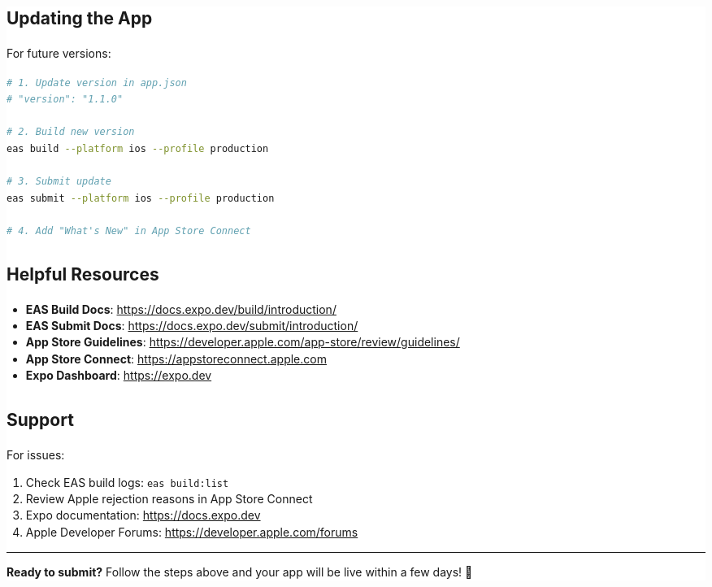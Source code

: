 ## Updating the App

For future versions:

```bash
# 1. Update version in app.json
# "version": "1.1.0"

# 2. Build new version
eas build --platform ios --profile production

# 3. Submit update
eas submit --platform ios --profile production

# 4. Add "What's New" in App Store Connect
```

## Helpful Resources

- **EAS Build Docs**: https://docs.expo.dev/build/introduction/
- **EAS Submit Docs**: https://docs.expo.dev/submit/introduction/
- **App Store Guidelines**: https://developer.apple.com/app-store/review/guidelines/
- **App Store Connect**: https://appstoreconnect.apple.com
- **Expo Dashboard**: https://expo.dev

## Support

For issues:
1. Check EAS build logs: `eas build:list`
2. Review Apple rejection reasons in App Store Connect
3. Expo documentation: https://docs.expo.dev
4. Apple Developer Forums: https://developer.apple.com/forums

---

**Ready to submit?** Follow the steps above and your app will be live within a few days! 🚀
